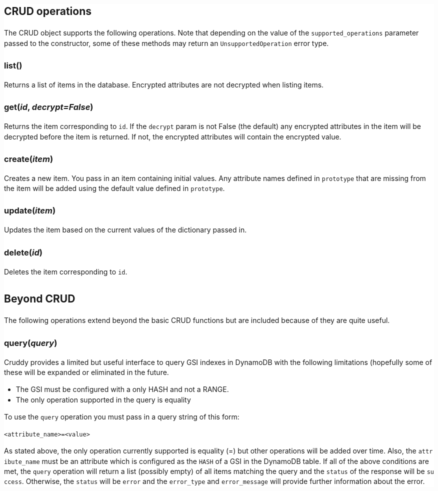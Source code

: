 ## CRUD operations

The CRUD object supports the following operations.  Note that depending on the
value of the ``supported_operations`` parameter passed to the constructor, some
of these methods may return an ``UnsupportedOperation`` error type.

### list()

Returns a list of items in the database.  Encrypted attributes are not
decrypted when listing items.

### get(*id*, *decrypt=False*)

Returns the item corresponding to ``id``.  If the ``decrypt`` param is not
False (the default) any encrypted attributes in the item will be decrypted
before the item is returned.  If not, the encrypted attributes will contain the
encrypted value.

### create(*item*)

Creates a new item.  You pass in an item containing initial values.  Any
attribute names defined in ``prototype`` that are missing from the item will be
added using the default value defined in ``prototype``.

### update(*item*)

Updates the item based on the current values of the dictionary passed in.

### delete(*id*)

Deletes the item corresponding to ``id``.

## Beyond CRUD

The following operations extend beyond the basic CRUD functions but are
included because of they are quite useful.

### query(*query*)

Cruddy provides a limited but useful interface to query GSI indexes in DynamoDB
with the following limitations (hopefully some of these will be expanded or
eliminated in the future.

* The GSI must be configured with a only HASH and not a RANGE.
* The only operation supported in the query is equality

To use the ``query`` operation you must pass in a query string of this form:

    <attribute_name>=<value>

As stated above, the only operation currently supported is equality (=) but
other operations will be added over time.  Also, the ``attribute_name`` must be
an attribute which is configured as the ``HASH`` of a GSI in the DynamoDB
table.  If all of the above conditions are met, the ``query`` operation will
return a list (possibly empty) of all items matching the query and the
``status`` of the response will be ``success``.  Otherwise, the ``status`` will
be ``error`` and the ``error_type`` and ``error_message`` will provide further
information about the error.
